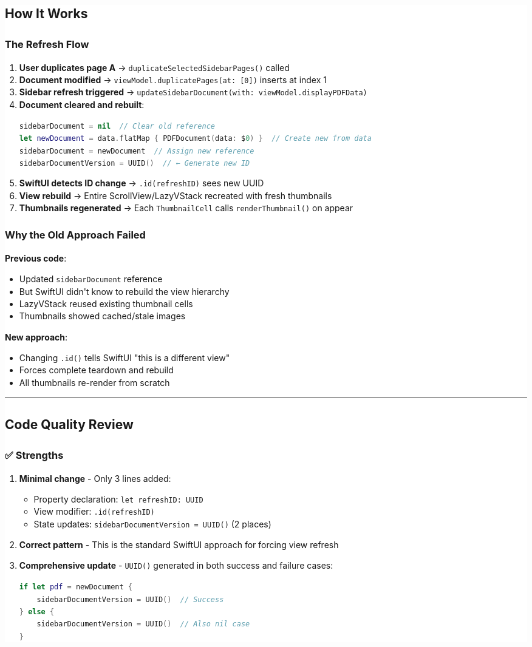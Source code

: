 
## How It Works

### The Refresh Flow

1. **User duplicates page A** → `duplicateSelectedSidebarPages()` called
2. **Document modified** → `viewModel.duplicatePages(at: [0])` inserts at index 1
3. **Sidebar refresh triggered** → `updateSidebarDocument(with: viewModel.displayPDFData)`
4. **Document cleared and rebuilt**:
   ```swift
   sidebarDocument = nil  // Clear old reference
   let newDocument = data.flatMap { PDFDocument(data: $0) }  // Create new from data
   sidebarDocument = newDocument  // Assign new reference
   sidebarDocumentVersion = UUID()  // ← Generate new ID
   ```
5. **SwiftUI detects ID change** → `.id(refreshID)` sees new UUID
6. **View rebuild** → Entire ScrollView/LazyVStack recreated with fresh thumbnails
7. **Thumbnails regenerated** → Each `ThumbnailCell` calls `renderThumbnail()` on appear

### Why the Old Approach Failed

**Previous code**:
- Updated `sidebarDocument` reference
- But SwiftUI didn't know to rebuild the view hierarchy
- LazyVStack reused existing thumbnail cells
- Thumbnails showed cached/stale images

**New approach**:
- Changing `.id()` tells SwiftUI "this is a different view"
- Forces complete teardown and rebuild
- All thumbnails re-render from scratch

---

## Code Quality Review

### ✅ Strengths

1. **Minimal change** - Only 3 lines added:
   - Property declaration: `let refreshID: UUID`
   - View modifier: `.id(refreshID)`
   - State updates: `sidebarDocumentVersion = UUID()` (2 places)

2. **Correct pattern** - This is the standard SwiftUI approach for forcing view refresh

3. **Comprehensive update** - `UUID()` generated in both success and failure cases:
   ```swift
   if let pdf = newDocument {
       sidebarDocumentVersion = UUID()  // Success
   } else {
       sidebarDocumentVersion = UUID()  // Also nil case
   }
   ```
